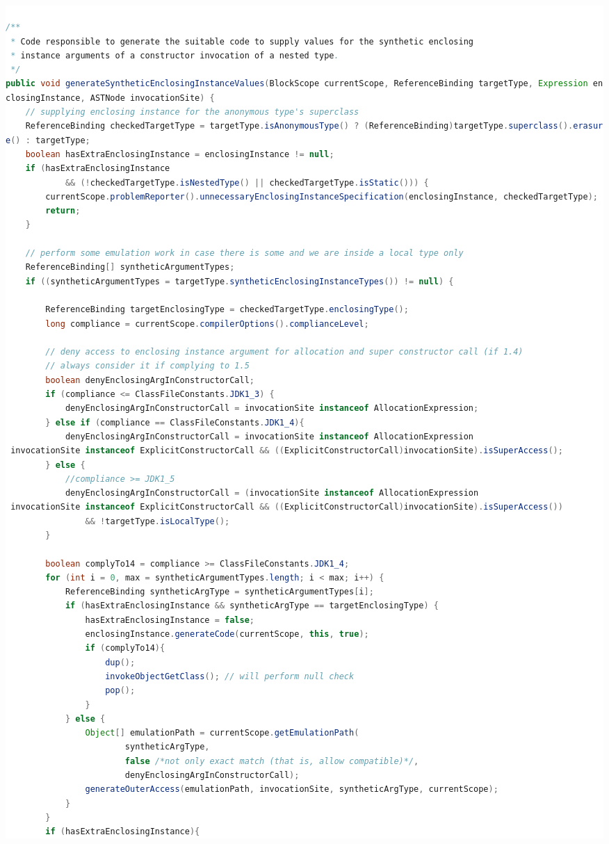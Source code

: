 ```java

/**
 * Code responsible to generate the suitable code to supply values for the synthetic enclosing
 * instance arguments of a constructor invocation of a nested type.
 */
public void generateSyntheticEnclosingInstanceValues(BlockScope currentScope, ReferenceBinding targetType, Expression enclosingInstance, ASTNode invocationSite) {
	// supplying enclosing instance for the anonymous type's superclass
	ReferenceBinding checkedTargetType = targetType.isAnonymousType() ? (ReferenceBinding)targetType.superclass().erasure() : targetType;
	boolean hasExtraEnclosingInstance = enclosingInstance != null;
	if (hasExtraEnclosingInstance
			&& (!checkedTargetType.isNestedType() || checkedTargetType.isStatic())) {
		currentScope.problemReporter().unnecessaryEnclosingInstanceSpecification(enclosingInstance, checkedTargetType);
		return;
	}

	// perform some emulation work in case there is some and we are inside a local type only
	ReferenceBinding[] syntheticArgumentTypes;
	if ((syntheticArgumentTypes = targetType.syntheticEnclosingInstanceTypes()) != null) {

		ReferenceBinding targetEnclosingType = checkedTargetType.enclosingType();
		long compliance = currentScope.compilerOptions().complianceLevel;

		// deny access to enclosing instance argument for allocation and super constructor call (if 1.4)
		// always consider it if complying to 1.5
		boolean denyEnclosingArgInConstructorCall;
		if (compliance <= ClassFileConstants.JDK1_3) {
			denyEnclosingArgInConstructorCall = invocationSite instanceof AllocationExpression;
		} else if (compliance == ClassFileConstants.JDK1_4){
			denyEnclosingArgInConstructorCall = invocationSite instanceof AllocationExpression
 invocationSite instanceof ExplicitConstructorCall && ((ExplicitConstructorCall)invocationSite).isSuperAccess();
		} else {
			//compliance >= JDK1_5
			denyEnclosingArgInConstructorCall = (invocationSite instanceof AllocationExpression
 invocationSite instanceof ExplicitConstructorCall && ((ExplicitConstructorCall)invocationSite).isSuperAccess())
				&& !targetType.isLocalType();
		}

		boolean complyTo14 = compliance >= ClassFileConstants.JDK1_4;
		for (int i = 0, max = syntheticArgumentTypes.length; i < max; i++) {
			ReferenceBinding syntheticArgType = syntheticArgumentTypes[i];
			if (hasExtraEnclosingInstance && syntheticArgType == targetEnclosingType) {
				hasExtraEnclosingInstance = false;
				enclosingInstance.generateCode(currentScope, this, true);
				if (complyTo14){
					dup();
					invokeObjectGetClass(); // will perform null check
					pop();
				}
			} else {
				Object[] emulationPath = currentScope.getEmulationPath(
						syntheticArgType,
						false /*not only exact match (that is, allow compatible)*/,
						denyEnclosingArgInConstructorCall);
				generateOuterAccess(emulationPath, invocationSite, syntheticArgType, currentScope);
			}
		}
		if (hasExtraEnclosingInstance){
```